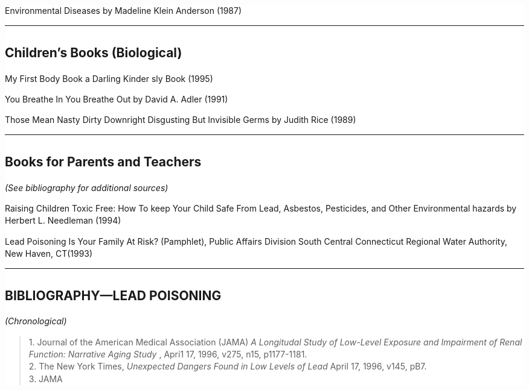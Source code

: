   Environmental Diseases by Madeline Klein Anderson (1987)
 </p>
<hr/>
 <h2>
  Children’s Books (Biological)
 </h2>
 My First Body Book a Darling Kinder sly Book (1995)
 <p>
  You Breathe In You Breathe Out by David A. Adler (1991)
 </p>
 <p>
  Those Mean Nasty Dirty Downright Disgusting But Invisible Germs by Judith Rice (1989)
 </p>
<hr/>
 <h2>
  Books for Parents and Teachers
 </h2>
 <p>
  <i>
   (See bibliography for additional sources)
  </i>
 </p>
 <p>
  Raising Children Toxic Free: How To keep Your Child Safe From Lead, Asbestos, Pesticides, and Other Environmental hazards by Herbert L. Needleman (1994)
 </p>
 <p>
  Lead Poisoning Is Your Family At Risk? (Pamphlet), Public Affairs Division South Central Connecticut Regional Water Authority, New Haven, CT(1993)
 </p>
<hr/>
 <h2>
  BIBLIOGRAPHY—LEAD POISONING
 </h2>
 <p>
  <i>
   (Chronological)
  </i>
 </p>
<blockquote>
  <dl>
   <dt>
    1. Journal of the American Medical Association (JAMA)
    <i>
     A Longitudal Study
    </i>
    <i>
     of Low-Level Exposure and Impairment of Renal Function: Narrative Aging
    </i>
    <i>
     Study
    </i>
    , Apri1 17, 1996, v275, n15, p1177-1181.
    <dt>
     2. The New York Times,
     <i>
      Unexpected Dangers Found in Low Levels of
     </i>
     <i>
      Lead
     </i>
     April 17, 1996, v145, pB7.
     <dt>
      3. JAMA